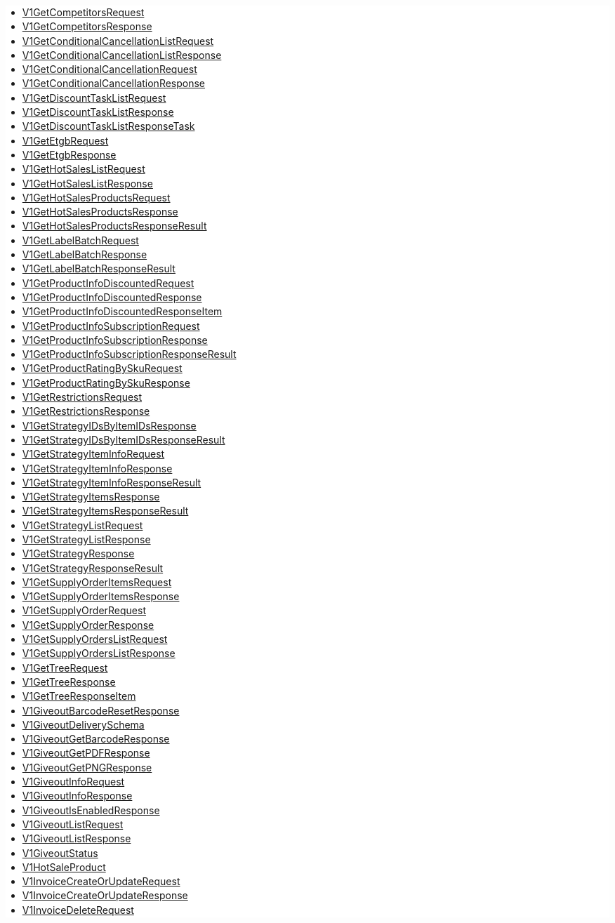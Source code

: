  - [V1GetCompetitorsRequest](docs/V1GetCompetitorsRequest.md)
 - [V1GetCompetitorsResponse](docs/V1GetCompetitorsResponse.md)
 - [V1GetConditionalCancellationListRequest](docs/V1GetConditionalCancellationListRequest.md)
 - [V1GetConditionalCancellationListResponse](docs/V1GetConditionalCancellationListResponse.md)
 - [V1GetConditionalCancellationRequest](docs/V1GetConditionalCancellationRequest.md)
 - [V1GetConditionalCancellationResponse](docs/V1GetConditionalCancellationResponse.md)
 - [V1GetDiscountTaskListRequest](docs/V1GetDiscountTaskListRequest.md)
 - [V1GetDiscountTaskListResponse](docs/V1GetDiscountTaskListResponse.md)
 - [V1GetDiscountTaskListResponseTask](docs/V1GetDiscountTaskListResponseTask.md)
 - [V1GetEtgbRequest](docs/V1GetEtgbRequest.md)
 - [V1GetEtgbResponse](docs/V1GetEtgbResponse.md)
 - [V1GetHotSalesListRequest](docs/V1GetHotSalesListRequest.md)
 - [V1GetHotSalesListResponse](docs/V1GetHotSalesListResponse.md)
 - [V1GetHotSalesProductsRequest](docs/V1GetHotSalesProductsRequest.md)
 - [V1GetHotSalesProductsResponse](docs/V1GetHotSalesProductsResponse.md)
 - [V1GetHotSalesProductsResponseResult](docs/V1GetHotSalesProductsResponseResult.md)
 - [V1GetLabelBatchRequest](docs/V1GetLabelBatchRequest.md)
 - [V1GetLabelBatchResponse](docs/V1GetLabelBatchResponse.md)
 - [V1GetLabelBatchResponseResult](docs/V1GetLabelBatchResponseResult.md)
 - [V1GetProductInfoDiscountedRequest](docs/V1GetProductInfoDiscountedRequest.md)
 - [V1GetProductInfoDiscountedResponse](docs/V1GetProductInfoDiscountedResponse.md)
 - [V1GetProductInfoDiscountedResponseItem](docs/V1GetProductInfoDiscountedResponseItem.md)
 - [V1GetProductInfoSubscriptionRequest](docs/V1GetProductInfoSubscriptionRequest.md)
 - [V1GetProductInfoSubscriptionResponse](docs/V1GetProductInfoSubscriptionResponse.md)
 - [V1GetProductInfoSubscriptionResponseResult](docs/V1GetProductInfoSubscriptionResponseResult.md)
 - [V1GetProductRatingBySkuRequest](docs/V1GetProductRatingBySkuRequest.md)
 - [V1GetProductRatingBySkuResponse](docs/V1GetProductRatingBySkuResponse.md)
 - [V1GetRestrictionsRequest](docs/V1GetRestrictionsRequest.md)
 - [V1GetRestrictionsResponse](docs/V1GetRestrictionsResponse.md)
 - [V1GetStrategyIDsByItemIDsResponse](docs/V1GetStrategyIDsByItemIDsResponse.md)
 - [V1GetStrategyIDsByItemIDsResponseResult](docs/V1GetStrategyIDsByItemIDsResponseResult.md)
 - [V1GetStrategyItemInfoRequest](docs/V1GetStrategyItemInfoRequest.md)
 - [V1GetStrategyItemInfoResponse](docs/V1GetStrategyItemInfoResponse.md)
 - [V1GetStrategyItemInfoResponseResult](docs/V1GetStrategyItemInfoResponseResult.md)
 - [V1GetStrategyItemsResponse](docs/V1GetStrategyItemsResponse.md)
 - [V1GetStrategyItemsResponseResult](docs/V1GetStrategyItemsResponseResult.md)
 - [V1GetStrategyListRequest](docs/V1GetStrategyListRequest.md)
 - [V1GetStrategyListResponse](docs/V1GetStrategyListResponse.md)
 - [V1GetStrategyResponse](docs/V1GetStrategyResponse.md)
 - [V1GetStrategyResponseResult](docs/V1GetStrategyResponseResult.md)
 - [V1GetSupplyOrderItemsRequest](docs/V1GetSupplyOrderItemsRequest.md)
 - [V1GetSupplyOrderItemsResponse](docs/V1GetSupplyOrderItemsResponse.md)
 - [V1GetSupplyOrderRequest](docs/V1GetSupplyOrderRequest.md)
 - [V1GetSupplyOrderResponse](docs/V1GetSupplyOrderResponse.md)
 - [V1GetSupplyOrdersListRequest](docs/V1GetSupplyOrdersListRequest.md)
 - [V1GetSupplyOrdersListResponse](docs/V1GetSupplyOrdersListResponse.md)
 - [V1GetTreeRequest](docs/V1GetTreeRequest.md)
 - [V1GetTreeResponse](docs/V1GetTreeResponse.md)
 - [V1GetTreeResponseItem](docs/V1GetTreeResponseItem.md)
 - [V1GiveoutBarcodeResetResponse](docs/V1GiveoutBarcodeResetResponse.md)
 - [V1GiveoutDeliverySchema](docs/V1GiveoutDeliverySchema.md)
 - [V1GiveoutGetBarcodeResponse](docs/V1GiveoutGetBarcodeResponse.md)
 - [V1GiveoutGetPDFResponse](docs/V1GiveoutGetPDFResponse.md)
 - [V1GiveoutGetPNGResponse](docs/V1GiveoutGetPNGResponse.md)
 - [V1GiveoutInfoRequest](docs/V1GiveoutInfoRequest.md)
 - [V1GiveoutInfoResponse](docs/V1GiveoutInfoResponse.md)
 - [V1GiveoutIsEnabledResponse](docs/V1GiveoutIsEnabledResponse.md)
 - [V1GiveoutListRequest](docs/V1GiveoutListRequest.md)
 - [V1GiveoutListResponse](docs/V1GiveoutListResponse.md)
 - [V1GiveoutStatus](docs/V1GiveoutStatus.md)
 - [V1HotSaleProduct](docs/V1HotSaleProduct.md)
 - [V1InvoiceCreateOrUpdateRequest](docs/V1InvoiceCreateOrUpdateRequest.md)
 - [V1InvoiceCreateOrUpdateResponse](docs/V1InvoiceCreateOrUpdateResponse.md)
 - [V1InvoiceDeleteRequest](docs/V1InvoiceDeleteRequest.md)